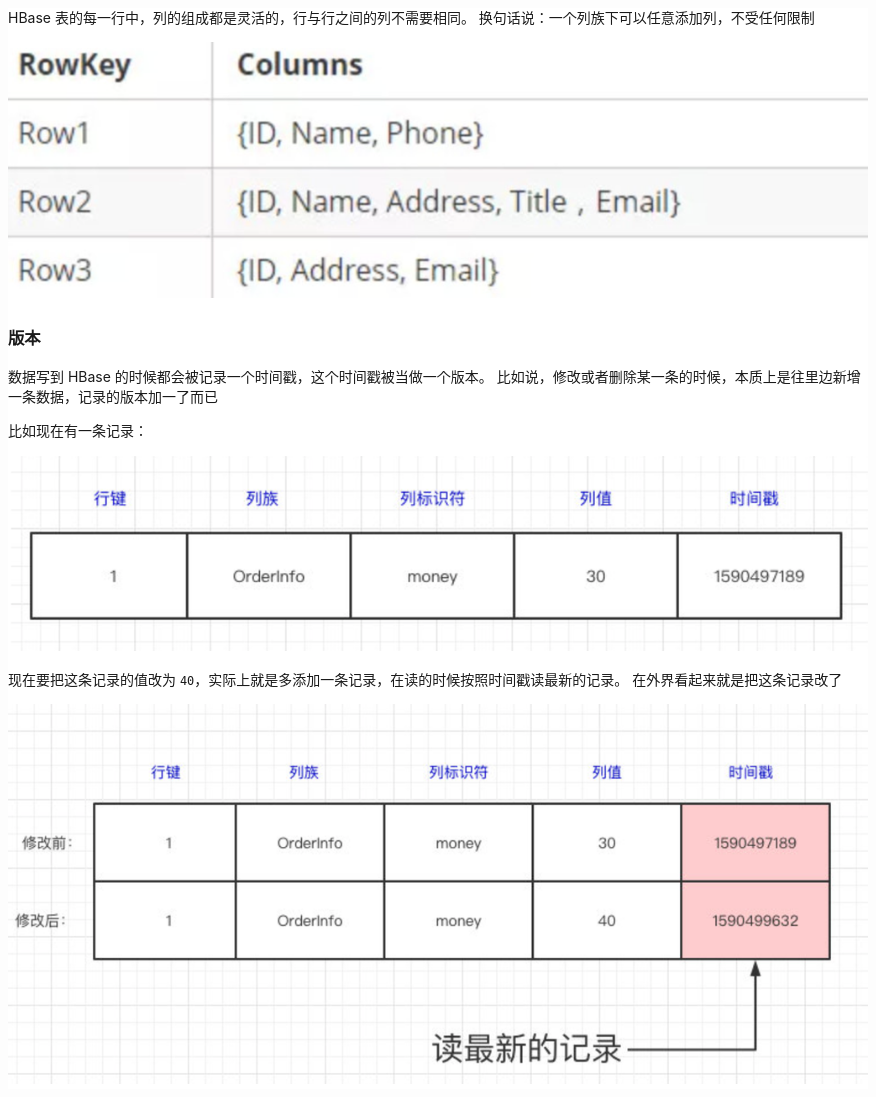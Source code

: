 HBase 表的每一行中，列的组成都是灵活的，行与行之间的列不需要相同。
换句话说：一个列族下可以任意添加列，不受任何限制

![img](images/columns4.png)

### 版本

数据写到 HBase 的时候都会被记录一个时间戳，这个时间戳被当做一个版本。
比如说，修改或者删除某一条的时候，本质上是往里边新增一条数据，记录的版本加一了而已

比如现在有一条记录：

![img](images/version1.png)

现在要把这条记录的值改为 `40`，实际上就是多添加一条记录，在读的时候按照时间戳读最新的记录。
在外界看起来就是把这条记录改了

![img](images/version2.png)

